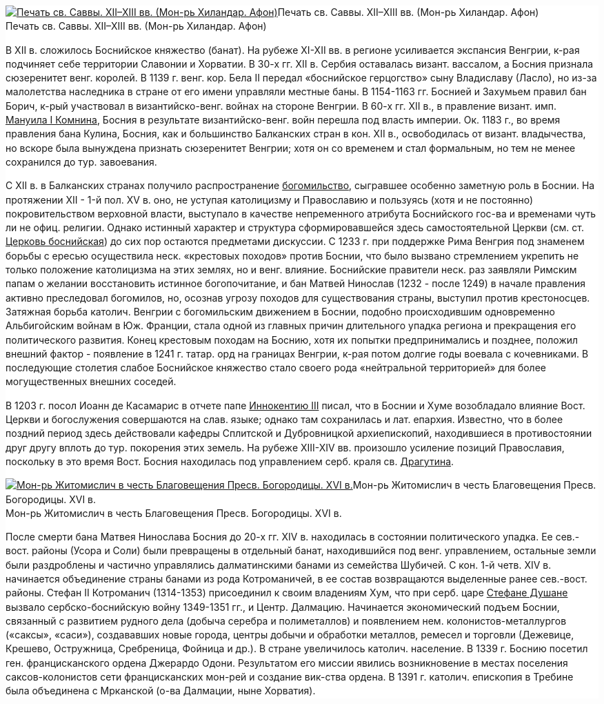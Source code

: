 
[![Печать св. Саввы. XII–XIII вв. (Мон-рь Хиландар. Афон)](https://pravenc.ru/data/966/459/1234/i200.jpg "Кликните для увеличения картинки")](https://pravenc.ru/data/966/459/1234/i400.jpg)Печать св. Саввы. XII–XIII вв. (Мон-рь Хиландар. Афон)  
Печать св. Саввы. XII–XIII вв. (Мон-рь Хиландар. Афон)

В XII в. сложилось Боснийское княжество (банат). На рубеже XI-XII вв. в регионе усиливается экспансия Венгрии, к-рая подчиняет себе территории Славонии и Хорватии. В 30-х гг. XII в. Сербия оставалась визант. вассалом, а Босния признала сюзеренитет венг. королей. В 1139 г. венг. кор. Бела II передал «боснийское герцогство» сыну Владиславу (Ласло), но из-за малолетства наследника в стране от его имени управляли местные баны. В 1154-1163 гг. Боснией и Захумьем правил бан Борич, к-рый участвовал в византийско-венг. войнах на стороне Венгрии. В 60-х гг. XII в., в правление визант. имп. [Мануила I Комнина](<https://pravenc.ru/text/МАНУИЛ I КОМНИН.html>), Босния в результате византийско-венг. войн перешла под власть империи. Ок. 1183 г., во время правления бана Кулина, Босния, как и большинство Балканских стран в кон. XII в., освободилась от визант. владычества, но вскоре была вынуждена признать сюзеренитет Венгрии; хотя он со временем и стал формальным, но тем не менее сохранился до тур. завоевания.

С XII в. в Балканских странах получило распространение [богомильство](https://pravenc.ru/text/богомильство.html), сыгравшее особенно заметную роль в Боснии. На протяжении XII - 1-й пол. XV в. оно, не уступая католицизму и Православию и пользуясь (хотя и не постоянно) покровительством верховной власти, выступало в качестве непременного атрибута Боснийского гос-ва и временами чуть ли не офиц. религии. Однако истинный характер и структура сформировавшейся здесь самостоятельной Церкви (см. ст. [Церковь боснийская](<https://pravenc.ru/text/Церковь боснийская.html>)) до сих пор остаются предметами дискуссии. С 1233 г. при поддержке Рима Венгрия под знаменем борьбы с ересью осуществила неск. «крестовых походов» против Боснии, что было вызвано стремлением укрепить не только положение католицизма на этих землях, но и венг. влияние. Боснийские правители неск. раз заявляли Римским папам о желании восстановить истинное богопочитание, и бан Матвей Нинослав (1232 - после 1249) в начале правления активно преследовал богомилов, но, осознав угрозу походов для существования страны, выступил против крестоносцев. Затяжная борьба католич. Венгрии с богомильским движением в Боснии, подобно происходившим одновременно Альбигойским войнам в Юж. Франции, стала одной из главных причин длительного упадка региона и прекращения его политического развития. Конец крестовым походам на Боснию, хотя их попытки предпринимались и позднее, положил внешний фактор - появление в 1241 г. татар. орд на границах Венгрии, к-рая потом долгие годы воевала с кочевниками. В последующие столетия слабое Боснийское княжество стало своего рода «нейтральной территорией» для более могущественных внешних соседей.

В 1203 г. посол Иоанн де Касамарис в отчете папе [Иннокентию III](<https://pravenc.ru/text/Иннокентию III.html>) писал, что в Боснии и Хуме возобладало влияние Вост. Церкви и богослужения совершаются на слав. языке; однако там сохранилась и лат. епархия. Известно, что в более поздний период здесь действовали кафедры Сплитской и Дубровницкой архиепископий, находившиеся в противостоянии друг другу вплоть до тур. покорения этих земель. На рубеже XIII-XIV вв. произошло усиление позиций Православия, поскольку в это время Вост. Босния находилась под управлением серб. краля св. [Драгутина](https://pravenc.ru/text/Драгутина.html).

[![Мон-рь Житомислич в честь Благовещения Пресв. Богородицы. XVI в.](https://pravenc.ru/data/408/461/1234/i200.jpg "Кликните для увеличения картинки")](https://pravenc.ru/data/408/461/1234/i400.jpg)Мон-рь Житомислич в честь Благовещения Пресв. Богородицы. XVI в.  
Мон-рь Житомислич в честь Благовещения Пресв. Богородицы. XVI в.

После смерти бана Матвея Нинослава Босния до 20-х гг. XIV в. находилась в состоянии политического упадка. Ее сев.-вост. районы (Усора и Соли) были превращены в отдельный банат, находившийся под венг. управлением, остальные земли были раздроблены и частично управлялись далматинскими банами из семейства Шубичей. С кон. 1-й четв. XIV в. начинается объединение страны банами из рода Котроманичей, в ее состав возвращаются выделенные ранее сев.-вост. районы. Стефан II Котроманич (1314-1353) присоединил к своим владениям Хум, что при серб. царе [Стефане Душане](<https://pravenc.ru/text/Стефане Душане.html>) вызвало сербско-боснийскую войну 1349-1351 гг., и Центр. Далмацию. Начинается экономический подъем Боснии, связанный с развитием рудного дела (добыча серебра и полиметаллов) и появлением нем. колонистов-металлургов («саксы», «саси»), создававших новые города, центры добычи и обработки металлов, ремесел и торговли (Дежевице, Крешево, Остружница, Сребреница, Фойница и др.). В стране увеличилось католич. население. В 1339 г. Боснию посетил ген. францисканского ордена Джерардо Одони. Результатом его миссии явились возникновение в местах поселения саксов-колонистов сети францисканских мон-рей и создание вик-ства ордена. В 1391 г. католич. епископия в Требине была объединена с Мрканской (о-ва Далмации, ныне Хорватия).
